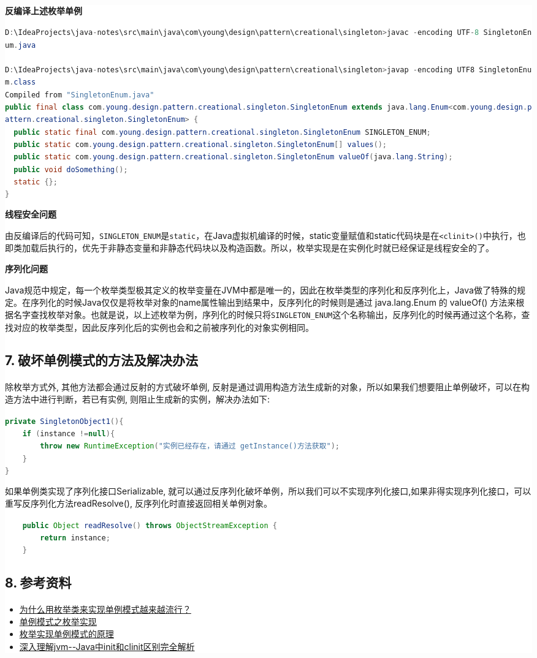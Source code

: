 
**反编译上述枚举单例**

```java
D:\IdeaProjects\java-notes\src\main\java\com\young\design\pattern\creational\singleton>javac -encoding UTF-8 SingletonEnum.java

D:\IdeaProjects\java-notes\src\main\java\com\young\design\pattern\creational\singleton>javap -encoding UTF8 SingletonEnum.class
Compiled from "SingletonEnum.java"
public final class com.young.design.pattern.creational.singleton.SingletonEnum extends java.lang.Enum<com.young.design.pattern.creational.singleton.SingletonEnum> {
  public static final com.young.design.pattern.creational.singleton.SingletonEnum SINGLETON_ENUM;
  public static com.young.design.pattern.creational.singleton.SingletonEnum[] values();
  public static com.young.design.pattern.creational.singleton.SingletonEnum valueOf(java.lang.String);
  public void doSomething();
  static {};
}
```

**线程安全问题**

由反编译后的代码可知，`SINGLETON_ENUM`是`static`，在Java虚拟机编译的时候，static变量赋值和static代码块是在`<clinit>()`中执行，也即类加载后执行的，优先于非静态变量和非静态代码块以及构造函数。所以，枚举实现是在实例化时就已经保证是线程安全的了。

**序列化问题**

Java规范中规定，每一个枚举类型极其定义的枚举变量在JVM中都是唯一的，因此在枚举类型的序列化和反序列化上，Java做了特殊的规定。在序列化的时候Java仅仅是将枚举对象的name属性输出到结果中，反序列化的时候则是通过 java.lang.Enum 的 valueOf() 方法来根据名字查找枚举对象。也就是说，以上述枚举为例，序列化的时候只将`SINGLETON_ENUM`这个名称输出，反序列化的时候再通过这个名称，查找对应的枚举类型，因此反序列化后的实例也会和之前被序列化的对象实例相同。

## 7. 破坏单例模式的方法及解决办法

除枚举方式外, 其他方法都会通过反射的方式破坏单例, 反射是通过调用构造方法生成新的对象，所以如果我们想要阻止单例破坏，可以在构造方法中进行判断，若已有实例, 则阻止生成新的实例，解决办法如下:

```java
private SingletonObject1(){
    if (instance !=null){
        throw new RuntimeException("实例已经存在，请通过 getInstance()方法获取");
    }
}
```

如果单例类实现了序列化接口Serializable, 就可以通过反序列化破坏单例，所以我们可以不实现序列化接口,如果非得实现序列化接口，可以重写反序列化方法readResolve(), 反序列化时直接返回相关单例对象。

```java
    public Object readResolve() throws ObjectStreamException {
        return instance;
    }
```

## 8. 参考资料

- [为什么用枚举类来实现单例模式越来越流行？](https://zhuanlan.zhihu.com/p/80127173)
- [单例模式之枚举实现](https://blog.csdn.net/LoveLion/article/details/110983839)
- [枚举实现单例模式的原理](https://blog.csdn.net/maso88/article/details/88654884)
- [深入理解jvm--Java中init和clinit区别完全解析](https://blog.csdn.net/u013309870/article/details/72975536)
